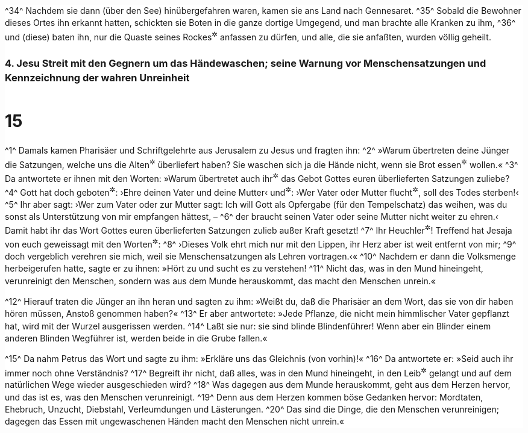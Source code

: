^34^ Nachdem sie dann (über den See) hinübergefahren waren, kamen sie ans Land nach Gennesaret.
^35^ Sobald die Bewohner dieses Ortes ihn erkannt hatten, schickten sie Boten in die ganze dortige Umgegend, und man brachte alle Kranken zu ihm,
^36^ und (diese) baten ihn, nur die Quaste seines Rockes<sup title="oder: Mantels; vgl. 4.Mose 15,38-39">&#x2732;</sup> anfassen zu dürfen, und alle, die sie anfaßten, wurden völlig geheilt.

### 4. Jesu Streit mit den Gegnern um das Händewaschen; seine Warnung vor Menschensatzungen und Kennzeichnung der wahren Unreinheit

 # 15
^1^ Damals kamen Pharisäer und Schriftgelehrte aus Jerusalem zu Jesus und fragten ihn:
^2^ »Warum übertreten deine Jünger die Satzungen, welche uns die Alten<sup title="= unsere Vorfahren">&#x2732;</sup> überliefert haben? Sie waschen sich ja die Hände nicht, wenn sie Brot essen<sup title="oder: eine Mahlzeit einnehmen">&#x2732;</sup> wollen.«
^3^ Da antwortete er ihnen mit den Worten: »Warum übertretet auch ihr<sup title="oder: ihr selber">&#x2732;</sup> das Gebot Gottes euren überlieferten Satzungen zuliebe?
^4^ Gott hat doch geboten<sup title="2.Mose 20,12">&#x2732;</sup>: ›Ehre deinen Vater und deine Mutter‹ und<sup title="2.Mose 21,17">&#x2732;</sup>: ›Wer Vater oder Mutter flucht<sup title="oder: schmäht">&#x2732;</sup>, soll des Todes sterben!‹
^5^ Ihr aber sagt: ›Wer zum Vater oder zur Mutter sagt: Ich will Gott als Opfergabe (für den Tempelschatz) das weihen, was du sonst als Unterstützung von mir empfangen hättest, –
^6^ der braucht seinen Vater oder seine Mutter nicht weiter zu ehren.‹ Damit habt ihr das Wort Gottes euren überlieferten Satzungen zulieb außer Kraft gesetzt!
^7^ Ihr Heuchler<sup title="= Scheinheiligen">&#x2732;</sup>! Treffend hat Jesaja von euch geweissagt mit den Worten<sup title="Jes 29,13">&#x2732;</sup>:
^8^ ›Dieses Volk ehrt mich nur mit den Lippen, ihr Herz aber ist weit entfernt von mir;
^9^ doch vergeblich verehren sie mich, weil sie Menschensatzungen als Lehren vortragen.‹«
^10^ Nachdem er dann die Volksmenge herbeigerufen hatte, sagte er zu ihnen: »Hört zu und sucht es zu verstehen!
^11^ Nicht das, was in den Mund hineingeht, verunreinigt den Menschen, sondern was aus dem Munde herauskommt, das macht den Menschen unrein.«

^12^ Hierauf traten die Jünger an ihn heran und sagten zu ihm: »Weißt du, daß die Pharisäer an dem Wort, das sie von dir haben hören müssen, Anstoß genommen haben?«
^13^ Er aber antwortete: »Jede Pflanze, die nicht mein himmlischer Vater gepflanzt hat, wird mit der Wurzel ausgerissen werden.
^14^ Laßt sie nur: sie sind blinde Blindenführer! Wenn aber ein Blinder einem anderen Blinden Wegführer ist, werden beide in die Grube fallen.«

^15^ Da nahm Petrus das Wort und sagte zu ihm: »Erkläre uns das Gleichnis (von vorhin)!«
^16^ Da antwortete er: »Seid auch ihr immer noch ohne Verständnis?
^17^ Begreift ihr nicht, daß alles, was in den Mund hineingeht, in den Leib<sup title="= Magen">&#x2732;</sup> gelangt und auf dem natürlichen Wege wieder ausgeschieden wird?
^18^ Was dagegen aus dem Munde herauskommt, geht aus dem Herzen hervor, und das ist es, was den Menschen verunreinigt.
^19^ Denn aus dem Herzen kommen böse Gedanken hervor: Mordtaten, Ehebruch, Unzucht, Diebstahl, Verleumdungen und Lästerungen.
^20^ Das sind die Dinge, die den Menschen verunreinigen; dagegen das Essen mit ungewaschenen Händen macht den Menschen nicht unrein.«
